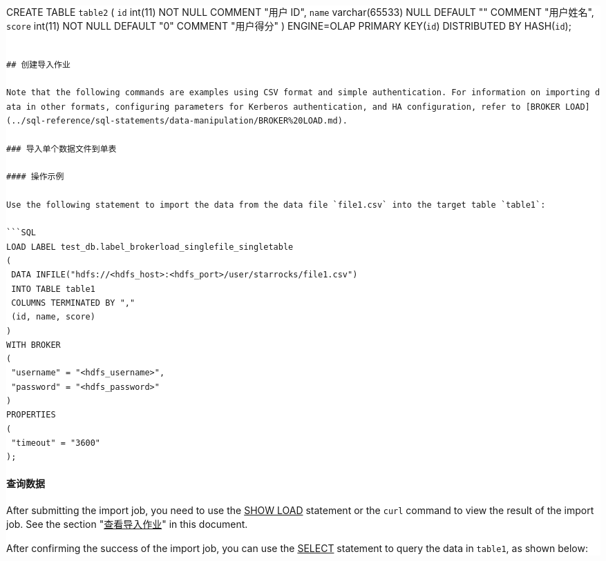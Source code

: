    CREATE TABLE `table2`
      (
          `id` int(11) NOT NULL COMMENT "用户 ID",
          `name` varchar(65533) NULL DEFAULT "" COMMENT "用户姓名",
          `score` int(11) NOT NULL DEFAULT "0" COMMENT "用户得分"
      )
          ENGINE=OLAP
          PRIMARY KEY(`id`)
          DISTRIBUTED BY HASH(`id`);
   ```

## 创建导入作业

Note that the following commands are examples using CSV format and simple authentication. For information on importing data in other formats, configuring parameters for Kerberos authentication, and HA configuration, refer to [BROKER LOAD](../sql-reference/sql-statements/data-manipulation/BROKER%20LOAD.md).

### 导入单个数据文件到单表

#### 操作示例

Use the following statement to import the data from the data file `file1.csv` into the target table `table1`:

```SQL
LOAD LABEL test_db.label_brokerload_singlefile_singletable
(
    DATA INFILE("hdfs://<hdfs_host>:<hdfs_port>/user/starrocks/file1.csv")
    INTO TABLE table1
    COLUMNS TERMINATED BY ","
    (id, name, score)
)
WITH BROKER
(
    "username" = "<hdfs_username>",
    "password" = "<hdfs_password>"
)
PROPERTIES
(
    "timeout" = "3600"
);
```

#### 查询数据

After submitting the import job, you need to use the [SHOW LOAD](../sql-reference/sql-statements/data-manipulation/SHOW%20LOAD.md) statement or the `curl` command to view the result of the import job. See the section "[查看导入作业](#查看导入作业)" in this document.

After confirming the success of the import job, you can use the [SELECT](../sql-reference/sql-statements/data-manipulation/SELECT.md) statement to query the data in `table1`, as shown below:
